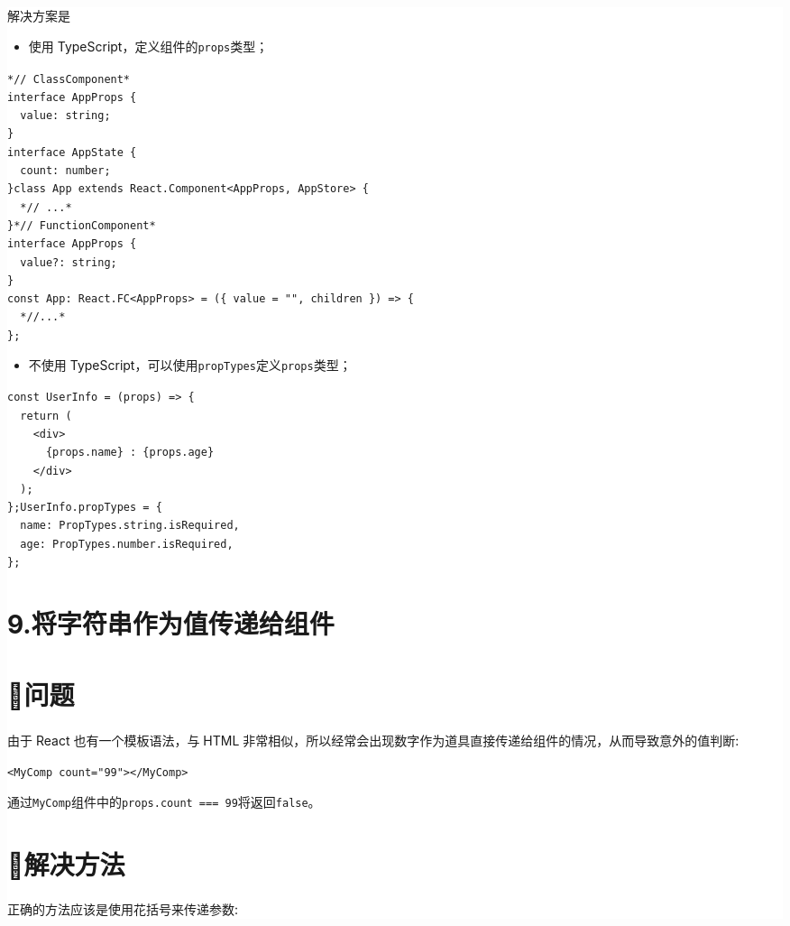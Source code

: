 解决方案是

*   使用 TypeScript，定义组件的`props`类型；

```
*// ClassComponent*
interface AppProps {
  value: string;
}
interface AppState {
  count: number;
}class App extends React.Component<AppProps, AppStore> {
  *// ...*
}*// FunctionComponent*
interface AppProps {
  value?: string;
}
const App: React.FC<AppProps> = ({ value = "", children }) => {
  *//...*
};
```

*   不使用 TypeScript，可以使用`propTypes`定义`props`类型；

```
const UserInfo = (props) => {
  return (
    <div>
      {props.name} : {props.age}
    </div>
  );
};UserInfo.propTypes = {
  name: PropTypes.string.isRequired,
  age: PropTypes.number.isRequired,
};
```

# 9.将字符串作为值传递给组件

# 🎀问题

由于 React 也有一个模板语法，与 HTML 非常相似，所以经常会出现数字作为道具直接传递给组件的情况，从而导致意外的值判断:

```
<MyComp count="99"></MyComp>
```

通过`MyComp`组件中的`props.count === 99`将返回`false`。

# 🎉解决方法

正确的方法应该是使用花括号来传递参数:
